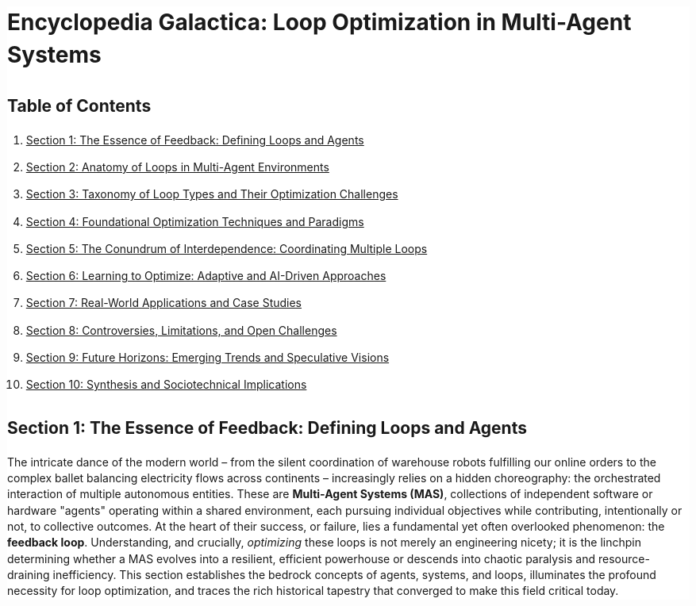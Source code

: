 # Encyclopedia Galactica: Loop Optimization in Multi-Agent Systems



## Table of Contents



1. [Section 1: The Essence of Feedback: Defining Loops and Agents](#section-1-the-essence-of-feedback-defining-loops-and-agents)

2. [Section 2: Anatomy of Loops in Multi-Agent Environments](#section-2-anatomy-of-loops-in-multi-agent-environments)

3. [Section 3: Taxonomy of Loop Types and Their Optimization Challenges](#section-3-taxonomy-of-loop-types-and-their-optimization-challenges)

4. [Section 4: Foundational Optimization Techniques and Paradigms](#section-4-foundational-optimization-techniques-and-paradigms)

5. [Section 5: The Conundrum of Interdependence: Coordinating Multiple Loops](#section-5-the-conundrum-of-interdependence-coordinating-multiple-loops)

6. [Section 6: Learning to Optimize: Adaptive and AI-Driven Approaches](#section-6-learning-to-optimize-adaptive-and-ai-driven-approaches)

7. [Section 7: Real-World Applications and Case Studies](#section-7-real-world-applications-and-case-studies)

8. [Section 8: Controversies, Limitations, and Open Challenges](#section-8-controversies-limitations-and-open-challenges)

9. [Section 9: Future Horizons: Emerging Trends and Speculative Visions](#section-9-future-horizons-emerging-trends-and-speculative-visions)

10. [Section 10: Synthesis and Sociotechnical Implications](#section-10-synthesis-and-sociotechnical-implications)





## Section 1: The Essence of Feedback: Defining Loops and Agents

The intricate dance of the modern world – from the silent coordination of warehouse robots fulfilling our online orders to the complex ballet balancing electricity flows across continents – increasingly relies on a hidden choreography: the orchestrated interaction of multiple autonomous entities. These are **Multi-Agent Systems (MAS)**, collections of independent software or hardware "agents" operating within a shared environment, each pursuing individual objectives while contributing, intentionally or not, to collective outcomes. At the heart of their success, or failure, lies a fundamental yet often overlooked phenomenon: the **feedback loop**. Understanding, and crucially, *optimizing* these loops is not merely an engineering nicety; it is the linchpin determining whether a MAS evolves into a resilient, efficient powerhouse or descends into chaotic paralysis and resource-draining inefficiency. This section establishes the bedrock concepts of agents, systems, and loops, illuminates the profound necessity for loop optimization, and traces the rich historical tapestry that converged to make this field critical today.
